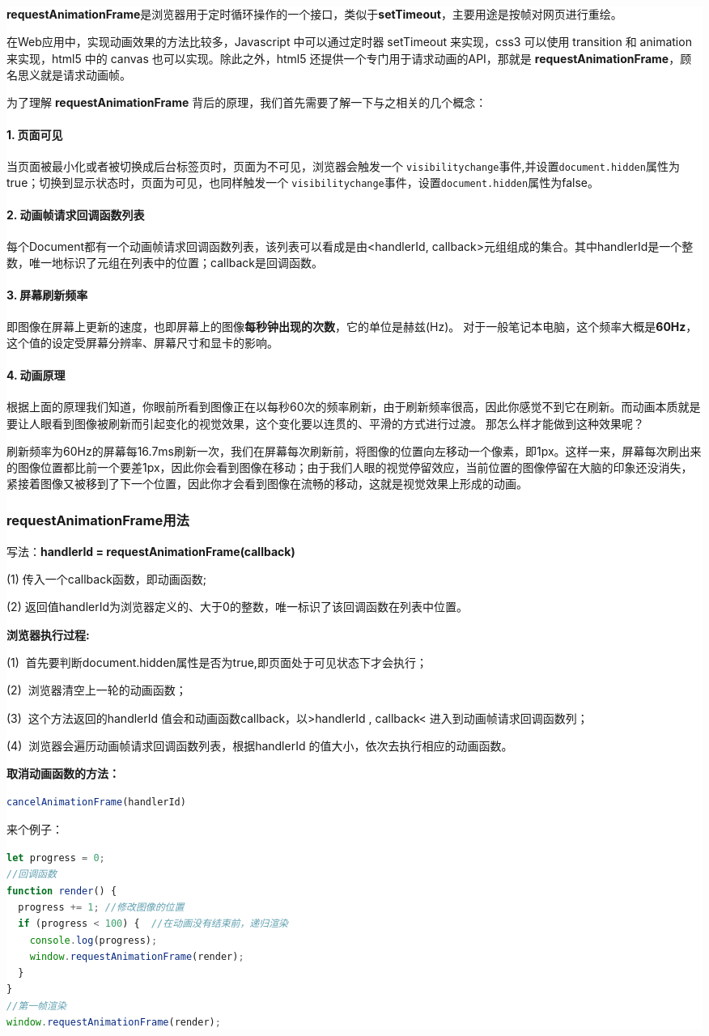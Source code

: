 **requestAnimationFrame**是浏览器用于定时循环操作的一个接口，类似于**setTimeout**，主要用途是按帧对网页进行重绘。

 在Web应用中，实现动画效果的方法比较多，Javascript 中可以通过定时器 setTimeout 来实现，css3 可以使用 transition 和 animation 来实现，html5 中的 canvas 也可以实现。除此之外，html5 还提供一个专门用于请求动画的API，那就是 **requestAnimationFrame**，顾名思义就是请求动画帧。 

为了理解 **requestAnimationFrame** 背后的原理，我们首先需要了解一下与之相关的几个概念：

#### 1.  页面可见

当页面被最小化或者被切换成后台标签页时，页面为不可见，浏览器会触发一个 `visibilitychange`事件,并设置`document.hidden`属性为true；切换到显示状态时，页面为可见，也同样触发一个 `visibilitychange`事件，设置`document.hidden`属性为false。

#### 2.  动画帧请求回调函数列表

每个Document都有一个动画帧请求回调函数列表，该列表可以看成是由&lt;handlerId, callback&gt;元组组成的集合。其中handlerId是一个整数，唯一地标识了元组在列表中的位置；callback是回调函数。

#### 3.  屏幕刷新频率

即图像在屏幕上更新的速度，也即屏幕上的图像**每秒钟出现的次数**，它的单位是赫兹(Hz)。 对于一般笔记本电脑，这个频率大概是**60Hz**， 这个值的设定受屏幕分辨率、屏幕尺寸和显卡的影响。

#### 4.  动画原理

根据上面的原理我们知道，你眼前所看到图像正在以每秒60次的频率刷新，由于刷新频率很高，因此你感觉不到它在刷新。而动画本质就是要让人眼看到图像被刷新而引起变化的视觉效果，这个变化要以连贯的、平滑的方式进行过渡。 那怎么样才能做到这种效果呢？

刷新频率为60Hz的屏幕每16.7ms刷新一次，我们在屏幕每次刷新前，将图像的位置向左移动一个像素，即1px。这样一来，屏幕每次刷出来的图像位置都比前一个要差1px，因此你会看到图像在移动；由于我们人眼的视觉停留效应，当前位置的图像停留在大脑的印象还没消失，紧接着图像又被移到了下一个位置，因此你才会看到图像在流畅的移动，这就是视觉效果上形成的动画。

###  requestAnimationFrame用法

写法：**handlerId = requestAnimationFrame(callback)**

(1)  传入一个callback函数，即动画函数;

(2)  返回值handlerId为浏览器定义的、大于0的整数，唯一标识了该回调函数在列表中位置。

**浏览器执行过程:**

(1)  首先要判断document.hidden属性是否为true,即页面处于可见状态下才会执行；

(2)  浏览器清空上一轮的动画函数；

(3)  这个方法返回的handlerId 值会和动画函数callback，以&gt;handlerId , callback&lt;  进入到动画帧请求回调函数列；

(4)  浏览器会遍历动画帧请求回调函数列表，根据handlerId 的值大小，依次去执行相应的动画函数。

**取消动画函数的方法：**

```js
cancelAnimationFrame(handlerId)
```

来个例子：

```js
let progress = 0;
//回调函数
function render() {  
  progress += 1; //修改图像的位置  
  if (progress < 100) {  //在动画没有结束前，递归渲染
    console.log(progress);
    window.requestAnimationFrame(render); 
  }
}
//第一帧渲染
window.requestAnimationFrame(render);
```

